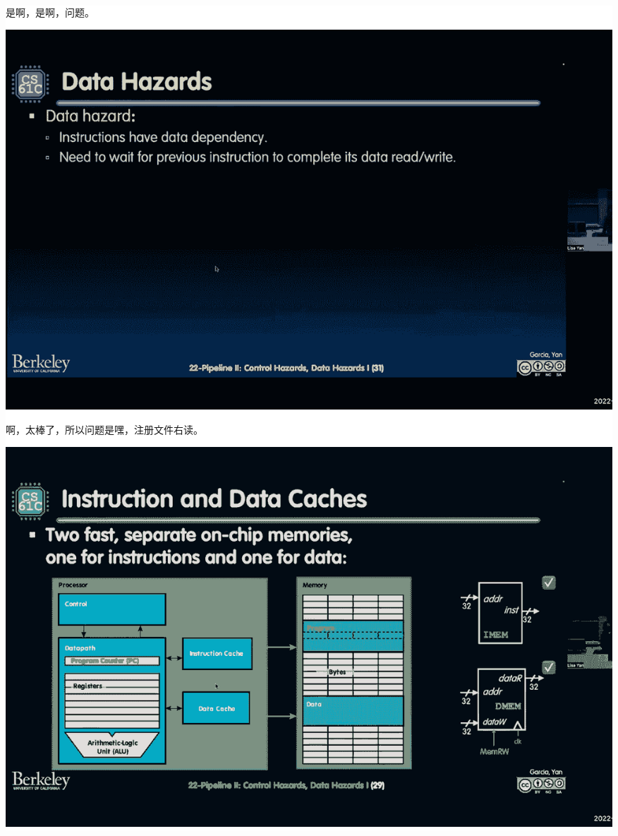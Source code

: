 是啊，是啊，问题。

![](img/fa4fcf60c72d4fc40e1f0efbfb6e3287_106.png)

啊，太棒了，所以问题是嘿，注册文件右读。

![](img/fa4fcf60c72d4fc40e1f0efbfb6e3287_108.png)
